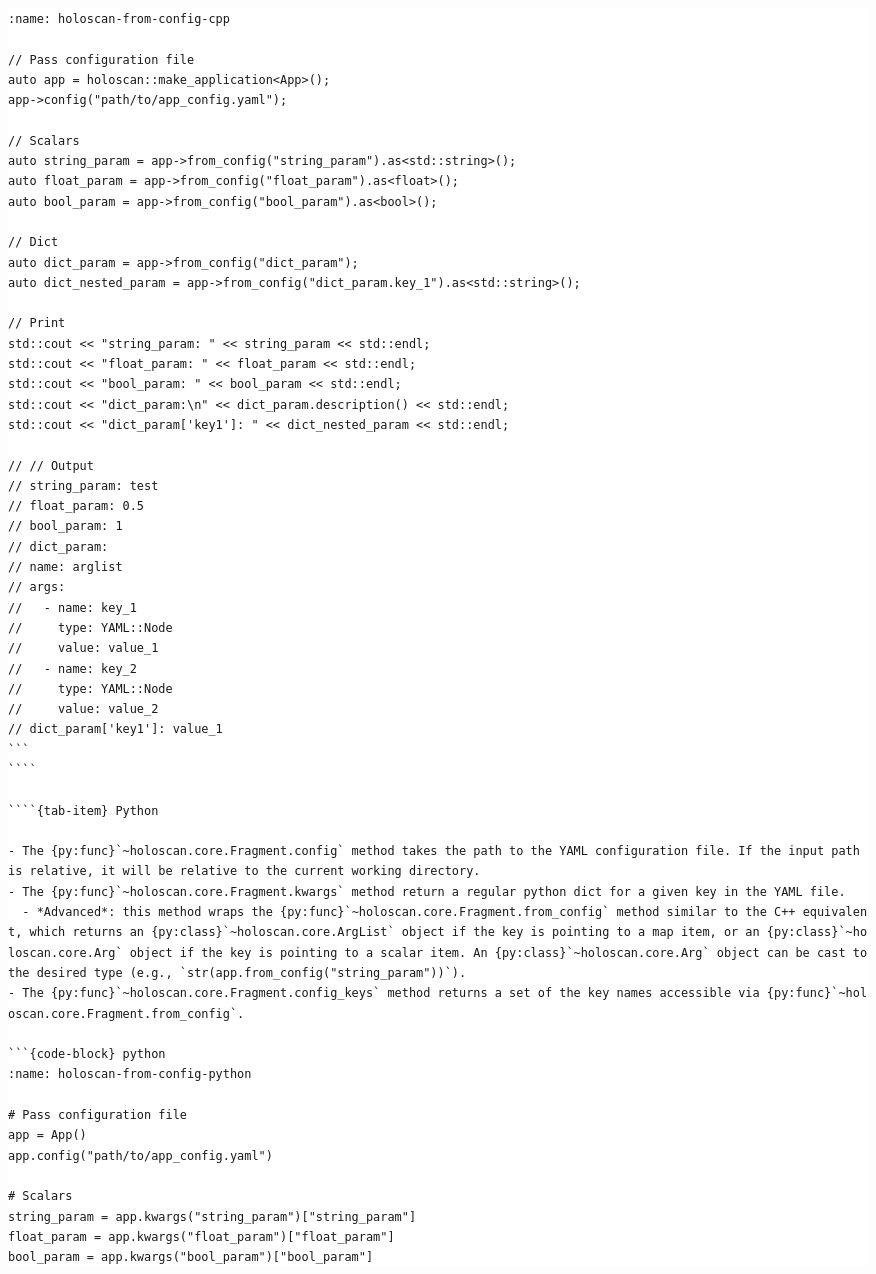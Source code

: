 `````{tab-set}
:name: holoscan-from-config-cpp

// Pass configuration file
auto app = holoscan::make_application<App>();
app->config("path/to/app_config.yaml");

// Scalars
auto string_param = app->from_config("string_param").as<std::string>();
auto float_param = app->from_config("float_param").as<float>();
auto bool_param = app->from_config("bool_param").as<bool>();

// Dict
auto dict_param = app->from_config("dict_param");
auto dict_nested_param = app->from_config("dict_param.key_1").as<std::string>();

// Print
std::cout << "string_param: " << string_param << std::endl;
std::cout << "float_param: " << float_param << std::endl;
std::cout << "bool_param: " << bool_param << std::endl;
std::cout << "dict_param:\n" << dict_param.description() << std::endl;
std::cout << "dict_param['key1']: " << dict_nested_param << std::endl;

// // Output
// string_param: test
// float_param: 0.5
// bool_param: 1
// dict_param:
// name: arglist
// args:
//   - name: key_1
//     type: YAML::Node
//     value: value_1
//   - name: key_2
//     type: YAML::Node
//     value: value_2
// dict_param['key1']: value_1
```
````

````{tab-item} Python

- The {py:func}`~holoscan.core.Fragment.config` method takes the path to the YAML configuration file. If the input path is relative, it will be relative to the current working directory.
- The {py:func}`~holoscan.core.Fragment.kwargs` method return a regular python dict for a given key in the YAML file.
  - *Advanced*: this method wraps the {py:func}`~holoscan.core.Fragment.from_config` method similar to the C++ equivalent, which returns an {py:class}`~holoscan.core.ArgList` object if the key is pointing to a map item, or an {py:class}`~holoscan.core.Arg` object if the key is pointing to a scalar item. An {py:class}`~holoscan.core.Arg` object can be cast to the desired type (e.g., `str(app.from_config("string_param"))`).
- The {py:func}`~holoscan.core.Fragment.config_keys` method returns a set of the key names accessible via {py:func}`~holoscan.core.Fragment.from_config`.

```{code-block} python
:name: holoscan-from-config-python

# Pass configuration file
app = App()
app.config("path/to/app_config.yaml")

# Scalars
string_param = app.kwargs("string_param")["string_param"]
float_param = app.kwargs("float_param")["float_param"]
bool_param = app.kwargs("bool_param")["bool_param"]
`````